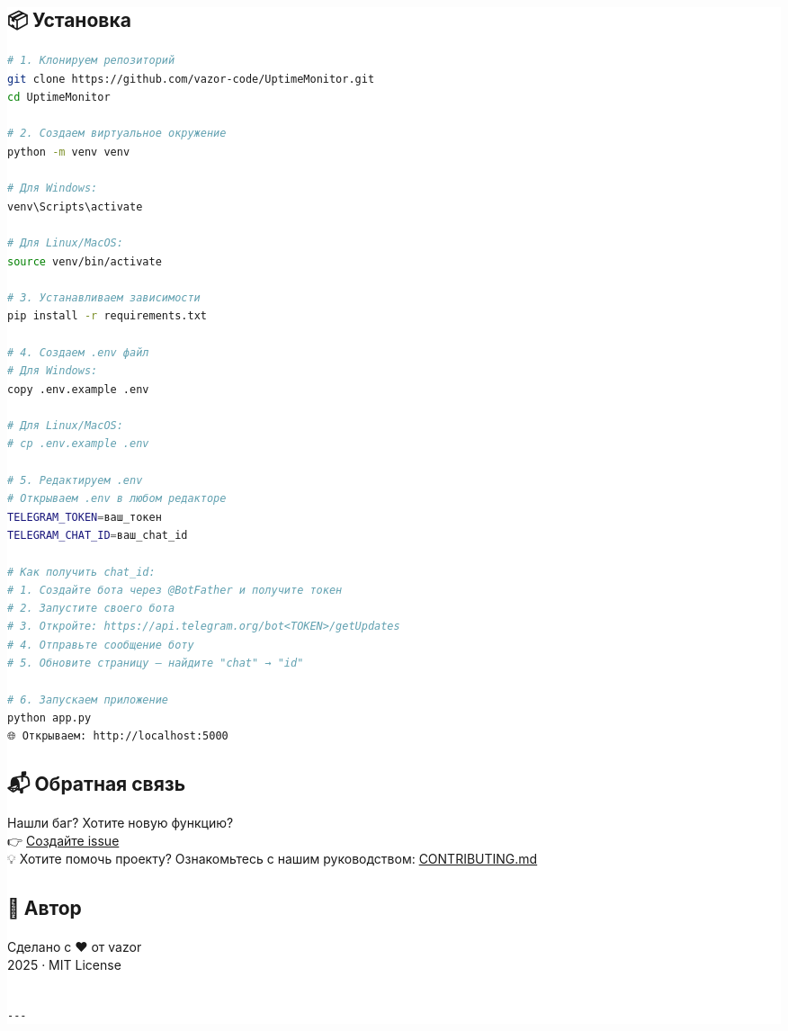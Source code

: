 
## 📦 Установка

```bash
# 1. Клонируем репозиторий
git clone https://github.com/vazor-code/UptimeMonitor.git  
cd UptimeMonitor

# 2. Создаем виртуальное окружение
python -m venv venv

# Для Windows:
venv\Scripts\activate

# Для Linux/MacOS:
source venv/bin/activate

# 3. Устанавливаем зависимости
pip install -r requirements.txt

# 4. Создаем .env файл
# Для Windows:
copy .env.example .env

# Для Linux/MacOS:
# cp .env.example .env

# 5. Редактируем .env
# Открываем .env в любом редакторе
TELEGRAM_TOKEN=ваш_токен
TELEGRAM_CHAT_ID=ваш_chat_id

# Как получить chat_id:
# 1. Создайте бота через @BotFather и получите токен
# 2. Запустите своего бота
# 3. Откройте: https://api.telegram.org/bot<TOKEN>/getUpdates
# 4. Отправьте сообщение боту
# 5. Обновите страницу — найдите "chat" → "id"

# 6. Запускаем приложение
python app.py
🌐 Открываем: http://localhost:5000
```

## 📬 Обратная связь
Нашли баг? Хотите новую функцию?  
👉 [Создайте issue](https://github.com/vazor-code/UptimeMonitor/issues)  
💡 Хотите помочь проекту? Ознакомьтесь с нашим руководством: [CONTRIBUTING.md](https://github.com/vazor-code/UptimeMonitor/blob/main/CONTRIBUTING.MD)

## 🎉 Автор
Сделано с ❤️ от vazor  
2025 · MIT License
```

---
